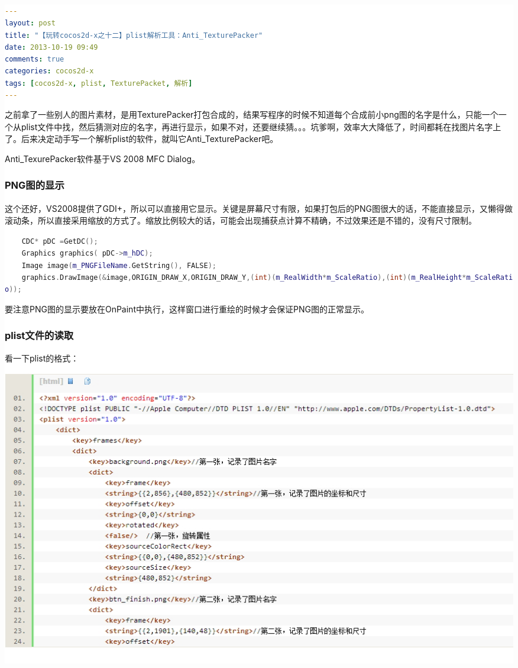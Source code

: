 ```yaml
---
layout: post
title: "【玩转cocos2d-x之十二】plist解析工具：Anti_TexturePacker"
date: 2013-10-19 09:49
comments: true
categories: cocos2d-x
tags: [cocos2d-x, plist, TexturePacket, 解析]
---
```


之前拿了一些别人的图片素材，是用TexturePacker打包合成的，结果写程序的时候不知道每个合成前小png图的名字是什么，只能一个一个从plist文件中找，然后猜测对应的名字，再进行显示，如果不对，还要继续猜。。。坑爹啊，效率大大降低了，时间都耗在找图片名字上了。后来决定动手写一个解析plist的软件，就叫它Anti_TexturePacker吧。

Anti_TexurePacker软件基于VS 2008 MFC Dialog。

### PNG图的显示
这个还好，VS2008提供了GDI+，所以可以直接用它显示。关键是屏幕尺寸有限，如果打包后的PNG图很大的话，不能直接显示，又懒得做滚动条，所以直接采用缩放的方式了。缩放比例较大的话，可能会出现捕获点计算不精确，不过效果还是不错的，没有尺寸限制。



``` cpp
	CDC* pDC =GetDC();  
	Graphics graphics( pDC->m_hDC);  
	Image image(m_PNGFileName.GetString(), FALSE);  
	graphics.DrawImage(&image,ORIGIN_DRAW_X,ORIGIN_DRAW_Y,(int)(m_RealWidth*m_ScaleRatio),(int)(m_RealHeight*m_ScaleRatio)); 
```
 
要注意PNG图的显示要放在OnPaint中执行，这样窗口进行重绘的时候才会保证PNG图的正常显示。

### plist文件的读取
看一下plist的格式：

<div align="center"><img src="/images/posts/2013-10-19-play-cocos2dx-12/1.jpg" alt="" border="0" title="4" /><br></br></div>
